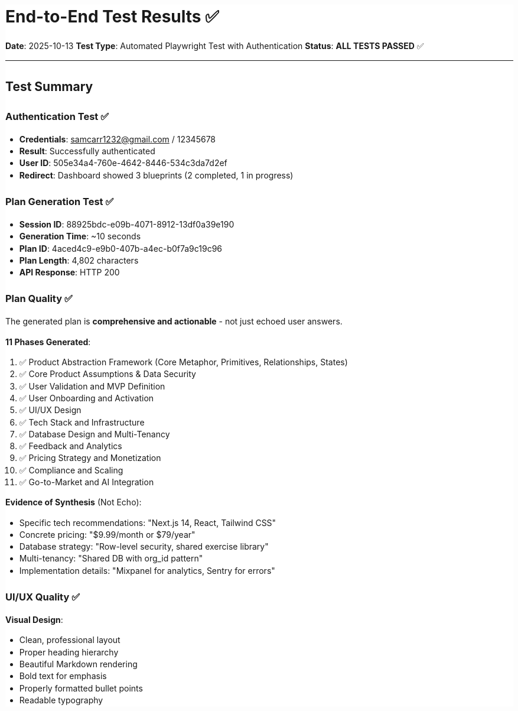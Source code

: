 # End-to-End Test Results ✅

**Date**: 2025-10-13
**Test Type**: Automated Playwright Test with Authentication
**Status**: **ALL TESTS PASSED** ✅

---

## Test Summary

### Authentication Test ✅
- **Credentials**: samcarr1232@gmail.com / 12345678
- **Result**: Successfully authenticated
- **User ID**: 505e34a4-760e-4642-8446-534c3da7d2ef
- **Redirect**: Dashboard showed 3 blueprints (2 completed, 1 in progress)

### Plan Generation Test ✅
- **Session ID**: 88925bdc-e09b-4071-8912-13df0a39e190
- **Generation Time**: ~10 seconds
- **Plan ID**: 4aced4c9-e9b0-407b-a4ec-b0f7a9c19c96
- **Plan Length**: 4,802 characters
- **API Response**: HTTP 200

### Plan Quality ✅
The generated plan is **comprehensive and actionable** - not just echoed user answers.

**11 Phases Generated**:
1. ✅ Product Abstraction Framework (Core Metaphor, Primitives, Relationships, States)
2. ✅ Core Product Assumptions & Data Security
3. ✅ User Validation and MVP Definition
4. ✅ User Onboarding and Activation
5. ✅ UI/UX Design
6. ✅ Tech Stack and Infrastructure
7. ✅ Database Design and Multi-Tenancy
8. ✅ Feedback and Analytics
9. ✅ Pricing Strategy and Monetization
10. ✅ Compliance and Scaling
11. ✅ Go-to-Market and AI Integration

**Evidence of Synthesis** (Not Echo):
- Specific tech recommendations: "Next.js 14, React, Tailwind CSS"
- Concrete pricing: "$9.99/month or $79/year"
- Database strategy: "Row-level security, shared exercise library"
- Multi-tenancy: "Shared DB with org_id pattern"
- Implementation details: "Mixpanel for analytics, Sentry for errors"

### UI/UX Quality ✅
**Visual Design**:
- Clean, professional layout
- Proper heading hierarchy
- Beautiful Markdown rendering
- Bold text for emphasis
- Properly formatted bullet points
- Readable typography
